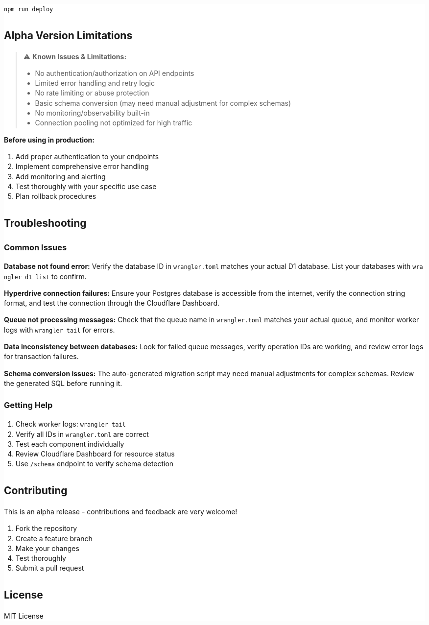 ```bash
npm run deploy
```

## Alpha Version Limitations

> ⚠️ **Known Issues & Limitations:**
> - No authentication/authorization on API endpoints
> - Limited error handling and retry logic
> - No rate limiting or abuse protection
> - Basic schema conversion (may need manual adjustment for complex schemas)
> - No monitoring/observability built-in
> - Connection pooling not optimized for high traffic

**Before using in production:**
1. Add proper authentication to your endpoints
2. Implement comprehensive error handling
3. Add monitoring and alerting
4. Test thoroughly with your specific use case
5. Plan rollback procedures

## Troubleshooting

### Common Issues

**Database not found error:**
Verify the database ID in `wrangler.toml` matches your actual D1 database. List your databases with `wrangler d1 list` to confirm.

**Hyperdrive connection failures:**
Ensure your Postgres database is accessible from the internet, verify the connection string format, and test the connection through the Cloudflare Dashboard.

**Queue not processing messages:**
Check that the queue name in `wrangler.toml` matches your actual queue, and monitor worker logs with `wrangler tail` for errors.

**Data inconsistency between databases:**
Look for failed queue messages, verify operation IDs are working, and review error logs for transaction failures.

**Schema conversion issues:**
The auto-generated migration script may need manual adjustments for complex schemas. Review the generated SQL before running it.

### Getting Help

1. Check worker logs: `wrangler tail`
2. Verify all IDs in `wrangler.toml` are correct
3. Test each component individually
4. Review Cloudflare Dashboard for resource status
5. Use `/schema` endpoint to verify schema detection

## Contributing

This is an alpha release - contributions and feedback are very welcome!

1. Fork the repository
2. Create a feature branch
3. Make your changes
4. Test thoroughly
5. Submit a pull request

## License

MIT License 